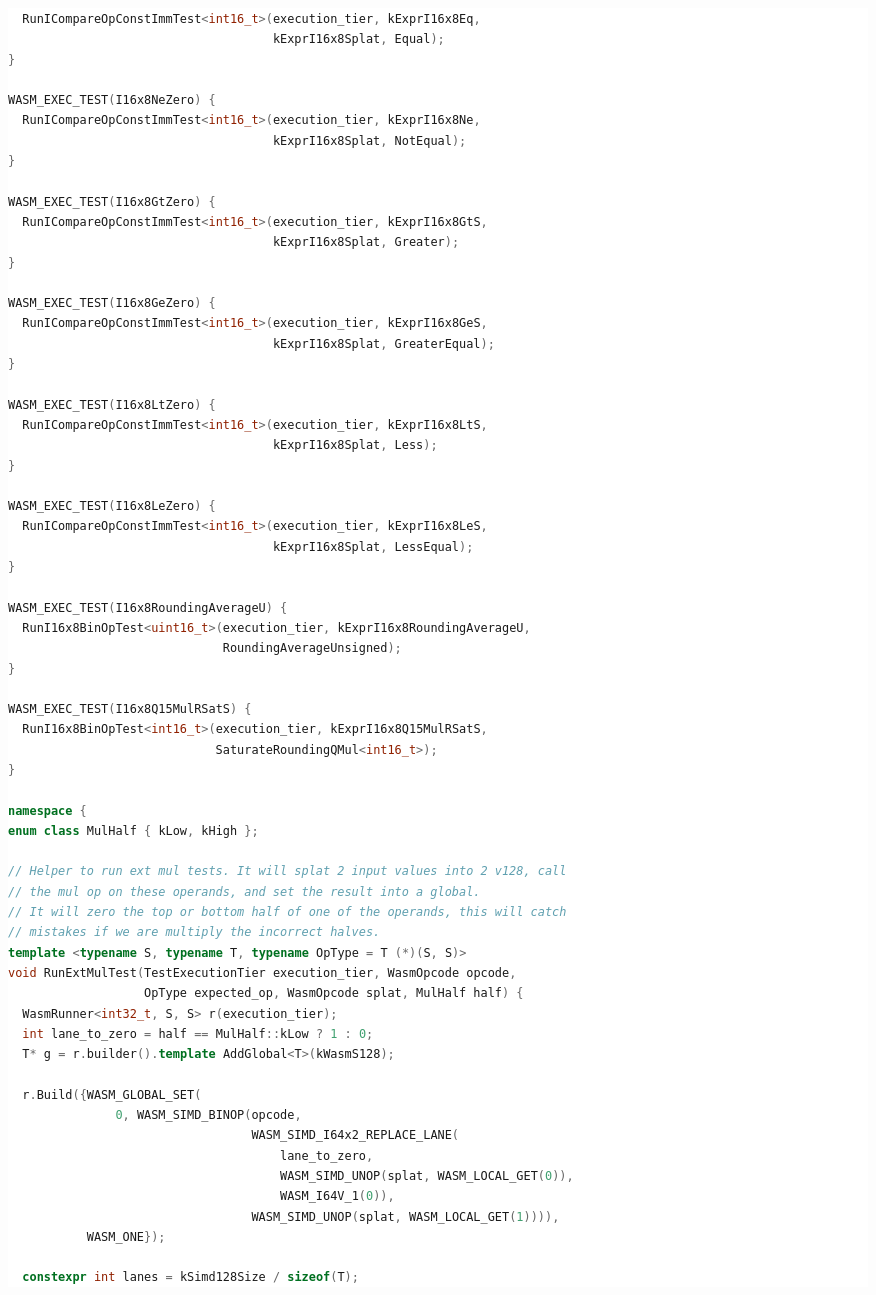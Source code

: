```cpp
  RunICompareOpConstImmTest<int16_t>(execution_tier, kExprI16x8Eq,
                                     kExprI16x8Splat, Equal);
}

WASM_EXEC_TEST(I16x8NeZero) {
  RunICompareOpConstImmTest<int16_t>(execution_tier, kExprI16x8Ne,
                                     kExprI16x8Splat, NotEqual);
}

WASM_EXEC_TEST(I16x8GtZero) {
  RunICompareOpConstImmTest<int16_t>(execution_tier, kExprI16x8GtS,
                                     kExprI16x8Splat, Greater);
}

WASM_EXEC_TEST(I16x8GeZero) {
  RunICompareOpConstImmTest<int16_t>(execution_tier, kExprI16x8GeS,
                                     kExprI16x8Splat, GreaterEqual);
}

WASM_EXEC_TEST(I16x8LtZero) {
  RunICompareOpConstImmTest<int16_t>(execution_tier, kExprI16x8LtS,
                                     kExprI16x8Splat, Less);
}

WASM_EXEC_TEST(I16x8LeZero) {
  RunICompareOpConstImmTest<int16_t>(execution_tier, kExprI16x8LeS,
                                     kExprI16x8Splat, LessEqual);
}

WASM_EXEC_TEST(I16x8RoundingAverageU) {
  RunI16x8BinOpTest<uint16_t>(execution_tier, kExprI16x8RoundingAverageU,
                              RoundingAverageUnsigned);
}

WASM_EXEC_TEST(I16x8Q15MulRSatS) {
  RunI16x8BinOpTest<int16_t>(execution_tier, kExprI16x8Q15MulRSatS,
                             SaturateRoundingQMul<int16_t>);
}

namespace {
enum class MulHalf { kLow, kHigh };

// Helper to run ext mul tests. It will splat 2 input values into 2 v128, call
// the mul op on these operands, and set the result into a global.
// It will zero the top or bottom half of one of the operands, this will catch
// mistakes if we are multiply the incorrect halves.
template <typename S, typename T, typename OpType = T (*)(S, S)>
void RunExtMulTest(TestExecutionTier execution_tier, WasmOpcode opcode,
                   OpType expected_op, WasmOpcode splat, MulHalf half) {
  WasmRunner<int32_t, S, S> r(execution_tier);
  int lane_to_zero = half == MulHalf::kLow ? 1 : 0;
  T* g = r.builder().template AddGlobal<T>(kWasmS128);

  r.Build({WASM_GLOBAL_SET(
               0, WASM_SIMD_BINOP(opcode,
                                  WASM_SIMD_I64x2_REPLACE_LANE(
                                      lane_to_zero,
                                      WASM_SIMD_UNOP(splat, WASM_LOCAL_GET(0)),
                                      WASM_I64V_1(0)),
                                  WASM_SIMD_UNOP(splat, WASM_LOCAL_GET(1)))),
           WASM_ONE});

  constexpr int lanes = kSimd128Size / sizeof(T);
```